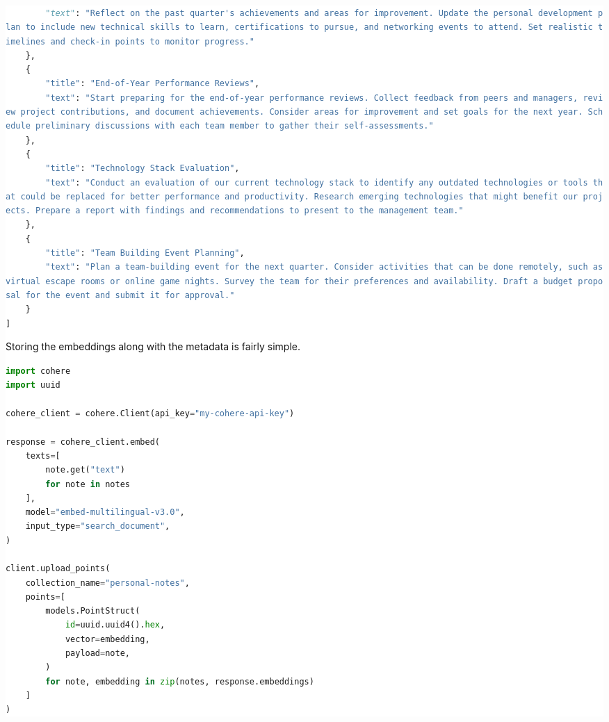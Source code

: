```python
        "text": "Reflect on the past quarter's achievements and areas for improvement. Update the personal development plan to include new technical skills to learn, certifications to pursue, and networking events to attend. Set realistic timelines and check-in points to monitor progress."
    },
    {
        "title": "End-of-Year Performance Reviews",
        "text": "Start preparing for the end-of-year performance reviews. Collect feedback from peers and managers, review project contributions, and document achievements. Consider areas for improvement and set goals for the next year. Schedule preliminary discussions with each team member to gather their self-assessments."
    },
    {
        "title": "Technology Stack Evaluation",
        "text": "Conduct an evaluation of our current technology stack to identify any outdated technologies or tools that could be replaced for better performance and productivity. Research emerging technologies that might benefit our projects. Prepare a report with findings and recommendations to present to the management team."
    },
    {
        "title": "Team Building Event Planning",
        "text": "Plan a team-building event for the next quarter. Consider activities that can be done remotely, such as virtual escape rooms or online game nights. Survey the team for their preferences and availability. Draft a budget proposal for the event and submit it for approval."
    }
]
```

Storing the embeddings along with the metadata is fairly simple.

```python
import cohere
import uuid

cohere_client = cohere.Client(api_key="my-cohere-api-key")

response = cohere_client.embed(
    texts=[
        note.get("text")
        for note in notes
    ],
    model="embed-multilingual-v3.0",
    input_type="search_document",
)

client.upload_points(
    collection_name="personal-notes",
    points=[
        models.PointStruct(
            id=uuid.uuid4().hex,
            vector=embedding,
            payload=note,
        )
        for note, embedding in zip(notes, response.embeddings)
    ]
)
```
